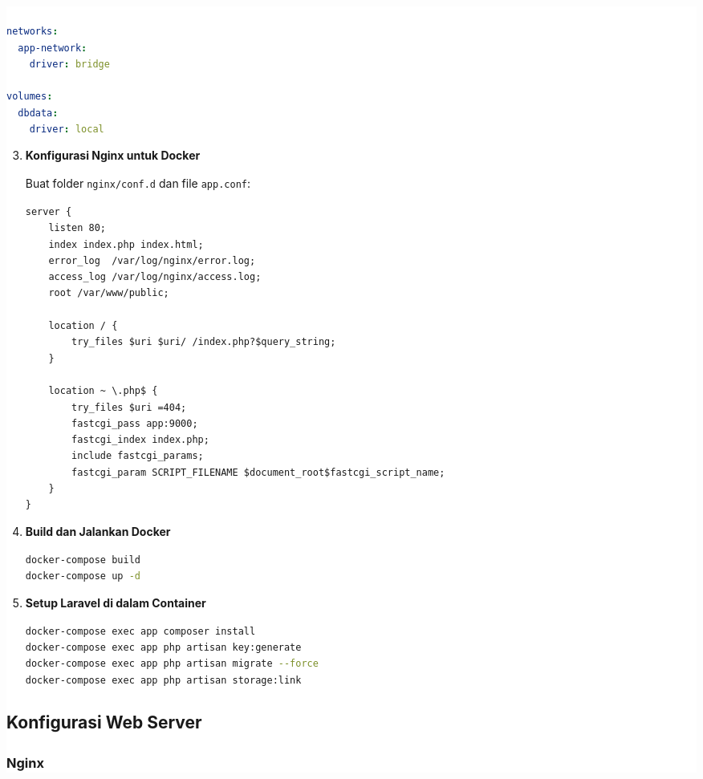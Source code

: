    ```yaml

   networks:
     app-network:
       driver: bridge

   volumes:
     dbdata:
       driver: local
   ```

3. **Konfigurasi Nginx untuk Docker**
   
   Buat folder `nginx/conf.d` dan file `app.conf`:
   ```
   server {
       listen 80;
       index index.php index.html;
       error_log  /var/log/nginx/error.log;
       access_log /var/log/nginx/access.log;
       root /var/www/public;

       location / {
           try_files $uri $uri/ /index.php?$query_string;
       }

       location ~ \.php$ {
           try_files $uri =404;
           fastcgi_pass app:9000;
           fastcgi_index index.php;
           include fastcgi_params;
           fastcgi_param SCRIPT_FILENAME $document_root$fastcgi_script_name;
       }
   }
   ```

4. **Build dan Jalankan Docker**
   ```bash
   docker-compose build
   docker-compose up -d
   ```

5. **Setup Laravel di dalam Container**
   ```bash
   docker-compose exec app composer install
   docker-compose exec app php artisan key:generate
   docker-compose exec app php artisan migrate --force
   docker-compose exec app php artisan storage:link
   ```

## Konfigurasi Web Server

### Nginx
